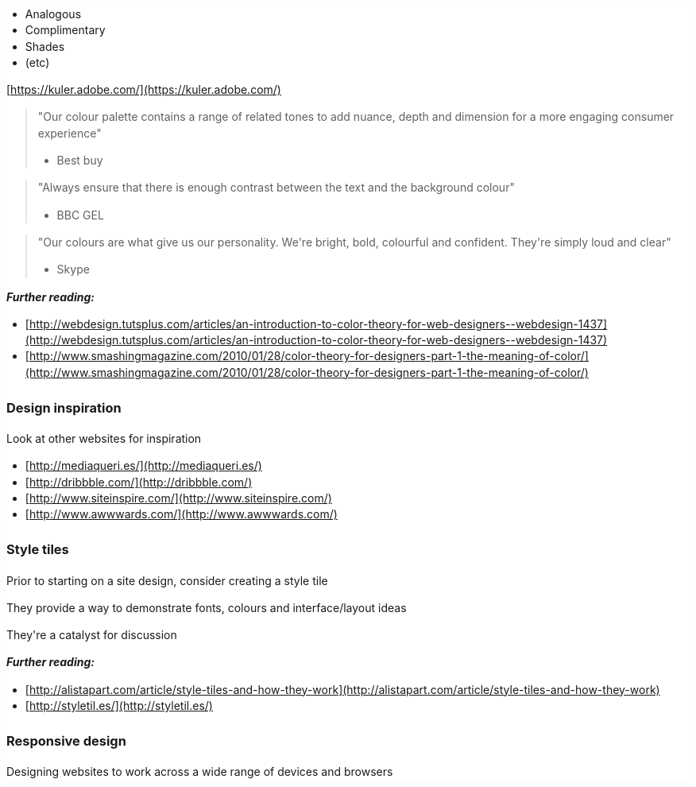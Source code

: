  - Analogous
 - Complimentary
 - Shades
 - (etc)

[https://kuler.adobe.com/](https://kuler.adobe.com/)


> "Our colour palette contains a range of related tones to add nuance, depth and dimension for a more engaging consumer experience"
> - Best buy

> "Always ensure that there is enough contrast between the text and the background colour"
> - BBC GEL

> "Our colours are what give us our personality. We're bright, bold, colourful and confident. They're simply loud and clear"
> - Skype


***Further reading:***

 - [http://webdesign.tutsplus.com/articles/an-introduction-to-color-theory-for-web-designers--webdesign-1437](http://webdesign.tutsplus.com/articles/an-introduction-to-color-theory-for-web-designers--webdesign-1437)
 - [http://www.smashingmagazine.com/2010/01/28/color-theory-for-designers-part-1-the-meaning-of-color/](http://www.smashingmagazine.com/2010/01/28/color-theory-for-designers-part-1-the-meaning-of-color/)


### Design inspiration

Look at other websites for inspiration

 - [http://mediaqueri.es/](http://mediaqueri.es/)
 - [http://dribbble.com/](http://dribbble.com/)
 - [http://www.siteinspire.com/](http://www.siteinspire.com/)
 - [http://www.awwwards.com/](http://www.awwwards.com/)


### Style tiles

Prior to starting on a site design, consider creating a style tile

They provide a way to demonstrate fonts, colours and interface/layout ideas

They're a catalyst for discussion

***Further reading:***

 - [http://alistapart.com/article/style-tiles-and-how-they-work](http://alistapart.com/article/style-tiles-and-how-they-work)
 - [http://styletil.es/](http://styletil.es/)


### Responsive design

Designing websites to work across a wide range of devices and browsers
